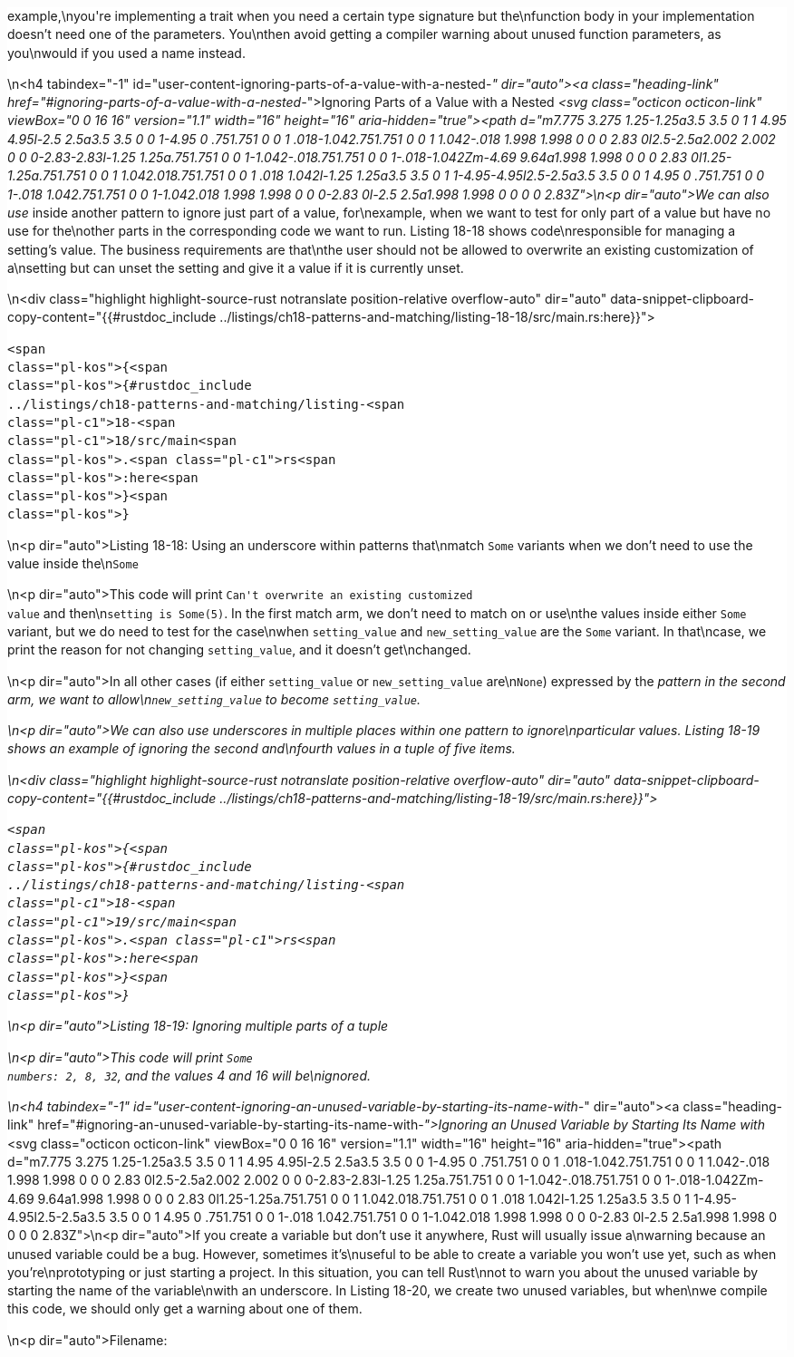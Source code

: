 example,\nyou're implementing a trait when you need a certain type signature but the\nfunction body in your implementation doesn’t need one of the parameters. You\nthen avoid getting a compiler warning about unused function parameters, as you\nwould if you used a name instead.</p>\n<h4 tabindex=\"-1\" id=\"user-content-ignoring-parts-of-a-value-with-a-nested-_\" dir=\"auto\"><a class=\"heading-link\" href=\"#ignoring-parts-of-a-value-with-a-nested-_\">Ignoring Parts of a Value with a Nested <code>_</code><svg class=\"octicon octicon-link\" viewBox=\"0 0 16 16\" version=\"1.1\" width=\"16\" height=\"16\" aria-hidden=\"true\"><path d=\"m7.775 3.275 1.25-1.25a3.5 3.5 0 1 1 4.95 4.95l-2.5 2.5a3.5 3.5 0 0 1-4.95 0 .751.751 0 0 1 .018-1.042.751.751 0 0 1 1.042-.018 1.998 1.998 0 0 0 2.83 0l2.5-2.5a2.002 2.002 0 0 0-2.83-2.83l-1.25 1.25a.751.751 0 0 1-1.042-.018.751.751 0 0 1-.018-1.042Zm-4.69 9.64a1.998 1.998 0 0 0 2.83 0l1.25-1.25a.751.751 0 0 1 1.042.018.751.751 0 0 1 .018 1.042l-1.25 1.25a3.5 3.5 0 1 1-4.95-4.95l2.5-2.5a3.5 3.5 0 0 1 4.95 0 .751.751 0 0 1-.018 1.042.751.751 0 0 1-1.042.018 1.998 1.998 0 0 0-2.83 0l-2.5 2.5a1.998 1.998 0 0 0 0 2.83Z\"></path></svg></a></h4>\n<p dir=\"auto\">We can also use <code>_</code> inside another pattern to ignore just part of a value, for\nexample, when we want to test for only part of a value but have no use for the\nother parts in the corresponding code we want to run. Listing 18-18 shows code\nresponsible for managing a setting’s value. The business requirements are that\nthe user should not be allowed to overwrite an existing customization of a\nsetting but can unset the setting and give it a value if it is currently unset.</p>\n<div class=\"highlight highlight-source-rust notranslate position-relative overflow-auto\" dir=\"auto\" data-snippet-clipboard-copy-content=\"{{#rustdoc_include ../listings/ch18-patterns-and-matching/listing-18-18/src/main.rs:here}}\"><pre><span class=\"pl-kos\">{</span><span class=\"pl-kos\">{</span>#rustdoc_include ../listings/ch18-patterns-and-matching/listing-<span class=\"pl-c1\">18</span>-<span class=\"pl-c1\">18</span>/src/main<span class=\"pl-kos\">.</span><span class=\"pl-c1\">rs</span><span class=\"pl-kos\">:</span>here<span class=\"pl-kos\">}</span><span class=\"pl-kos\">}</span></pre></div>\n<p dir=\"auto\"><span>Listing 18-18: Using an underscore within patterns that\nmatch <code>Some</code> variants when we don’t need to use the value inside the\n<code>Some</code></span></p>\n<p dir=\"auto\">This code will print <code>Can't overwrite an existing customized value</code> and then\n<code>setting is Some(5)</code>. In the first match arm, we don’t need to match on or use\nthe values inside either <code>Some</code> variant, but we do need to test for the case\nwhen <code>setting_value</code> and <code>new_setting_value</code> are the <code>Some</code> variant. In that\ncase, we print the reason for not changing <code>setting_value</code>, and it doesn’t get\nchanged.</p>\n<p dir=\"auto\">In all other cases (if either <code>setting_value</code> or <code>new_setting_value</code> are\n<code>None</code>) expressed by the <code>_</code> pattern in the second arm, we want to allow\n<code>new_setting_value</code> to become <code>setting_value</code>.</p>\n<p dir=\"auto\">We can also use underscores in multiple places within one pattern to ignore\nparticular values. Listing 18-19 shows an example of ignoring the second and\nfourth values in a tuple of five items.</p>\n<div class=\"highlight highlight-source-rust notranslate position-relative overflow-auto\" dir=\"auto\" data-snippet-clipboard-copy-content=\"{{#rustdoc_include ../listings/ch18-patterns-and-matching/listing-18-19/src/main.rs:here}}\"><pre><span class=\"pl-kos\">{</span><span class=\"pl-kos\">{</span>#rustdoc_include ../listings/ch18-patterns-and-matching/listing-<span class=\"pl-c1\">18</span>-<span class=\"pl-c1\">19</span>/src/main<span class=\"pl-kos\">.</span><span class=\"pl-c1\">rs</span><span class=\"pl-kos\">:</span>here<span class=\"pl-kos\">}</span><span class=\"pl-kos\">}</span></pre></div>\n<p dir=\"auto\"><span>Listing 18-19: Ignoring multiple parts of a tuple</span></p>\n<p dir=\"auto\">This code will print <code>Some numbers: 2, 8, 32</code>, and the values 4 and 16 will be\nignored.</p>\n<h4 tabindex=\"-1\" id=\"user-content-ignoring-an-unused-variable-by-starting-its-name-with-_\" dir=\"auto\"><a class=\"heading-link\" href=\"#ignoring-an-unused-variable-by-starting-its-name-with-_\">Ignoring an Unused Variable by Starting Its Name with <code>_</code><svg class=\"octicon octicon-link\" viewBox=\"0 0 16 16\" version=\"1.1\" width=\"16\" height=\"16\" aria-hidden=\"true\"><path d=\"m7.775 3.275 1.25-1.25a3.5 3.5 0 1 1 4.95 4.95l-2.5 2.5a3.5 3.5 0 0 1-4.95 0 .751.751 0 0 1 .018-1.042.751.751 0 0 1 1.042-.018 1.998 1.998 0 0 0 2.83 0l2.5-2.5a2.002 2.002 0 0 0-2.83-2.83l-1.25 1.25a.751.751 0 0 1-1.042-.018.751.751 0 0 1-.018-1.042Zm-4.69 9.64a1.998 1.998 0 0 0 2.83 0l1.25-1.25a.751.751 0 0 1 1.042.018.751.751 0 0 1 .018 1.042l-1.25 1.25a3.5 3.5 0 1 1-4.95-4.95l2.5-2.5a3.5 3.5 0 0 1 4.95 0 .751.751 0 0 1-.018 1.042.751.751 0 0 1-1.042.018 1.998 1.998 0 0 0-2.83 0l-2.5 2.5a1.998 1.998 0 0 0 0 2.83Z\"></path></svg></a></h4>\n<p dir=\"auto\">If you create a variable but don’t use it anywhere, Rust will usually issue a\nwarning because an unused variable could be a bug. However, sometimes it’s\nuseful to be able to create a variable you won’t use yet, such as when you’re\nprototyping or just starting a project. In this situation, you can tell Rust\nnot to warn you about the unused variable by starting the name of the variable\nwith an underscore. In Listing 18-20, we create two unused variables, but when\nwe compile this code, we should only get a warning about one of them.</p>\n<p dir=\"auto\"><span>Filename: